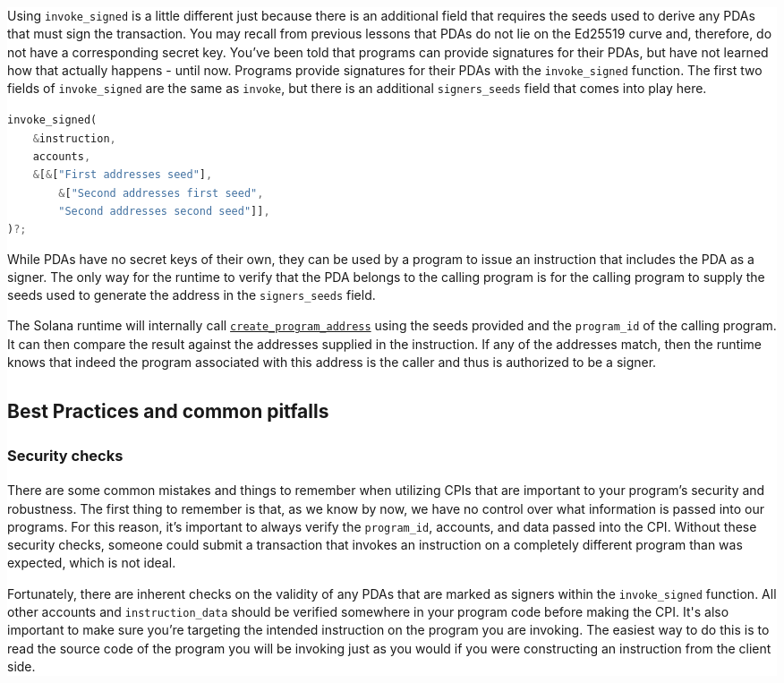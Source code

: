 Using `invoke_signed` is a little different just because there is an additional
field that requires the seeds used to derive any PDAs that must sign the
transaction. You may recall from previous lessons that PDAs do not lie on the
Ed25519 curve and, therefore, do not have a corresponding secret key. You’ve
been told that programs can provide signatures for their PDAs, but have not
learned how that actually happens - until now. Programs provide signatures for
their PDAs with the `invoke_signed` function. The first two fields of
`invoke_signed` are the same as `invoke`, but there is an additional
`signers_seeds` field that comes into play here.

```rust
invoke_signed(
    &instruction,
    accounts,
    &[&["First addresses seed"],
        &["Second addresses first seed",
        "Second addresses second seed"]],
)?;
```

While PDAs have no secret keys of their own, they can be used by a program to
issue an instruction that includes the PDA as a signer. The only way for the
runtime to verify that the PDA belongs to the calling program is for the calling
program to supply the seeds used to generate the address in the `signers_seeds`
field.

The Solana runtime will internally
call [`create_program_address`](https://docs.rs/solana-program/1.4.4/solana_program/pubkey/struct.Pubkey.html#method.create_program_address)
using the seeds provided and the `program_id` of the calling program. It can
then compare the result against the addresses supplied in the instruction. If
any of the addresses match, then the runtime knows that indeed the program
associated with this address is the caller and thus is authorized to be a
signer.

## Best Practices and common pitfalls

### Security checks

There are some common mistakes and things to remember when utilizing CPIs that
are important to your program’s security and robustness. The first thing to
remember is that, as we know by now, we have no control over what information is
passed into our programs. For this reason, it’s important to always verify the
`program_id`, accounts, and data passed into the CPI. Without these security
checks, someone could submit a transaction that invokes an instruction on a
completely different program than was expected, which is not ideal.

Fortunately, there are inherent checks on the validity of any PDAs that are
marked as signers within the `invoke_signed` function. All other accounts and
`instruction_data` should be verified somewhere in your program code before
making the CPI. It's also important to make sure you’re targeting the intended
instruction on the program you are invoking. The easiest way to do this is to
read the source code of the program you will be invoking just as you would if
you were constructing an instruction from the client side.
